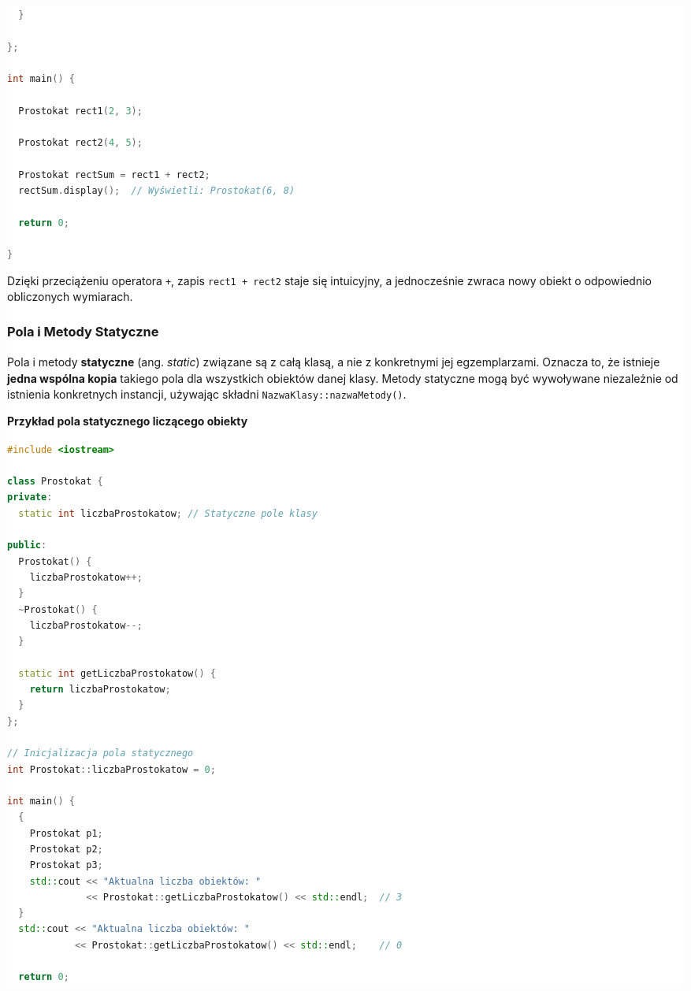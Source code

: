 ```cpp
  }

};

int main() {

  Prostokat rect1(2, 3);

  Prostokat rect2(4, 5);

  Prostokat rectSum = rect1 + rect2;
  rectSum.display();  // Wyświetli: Prostokat(6, 8)

  return 0;

}
```

Dzięki przeciążeniu operatora `+`, zapis `rect1 + rect2` staje się intuicyjny, a jednocześnie zwraca nowy obiekt o odpowiednio obliczonych wymiarach.

### Pola i Metody Statyczne

Pola i metody **statyczne** (ang. *static*) związane są z całą klasą, a nie z konkretnymi jej egzemplarzami. Oznacza to, że istnieje **jedna wspólna kopia** takiego pola dla wszystkich obiektów danej klasy. Metody statyczne mogą być wywoływane niezależnie od istnienia konkretnych instancji, używając składni `NazwaKlasy::nazwaMetody()`.

**Przykład pola statycznego liczącego obiekty**

```cpp
#include <iostream>

class Prostokat {
private:
  static int liczbaProstokatow; // Statyczne pole klasy

public:
  Prostokat() { 
    liczbaProstokatow++; 
  }
  ~Prostokat() { 
    liczbaProstokatow--; 
  }

  static int getLiczbaProstokatow() { 
    return liczbaProstokatow; 
  }
};

// Inicjalizacja pola statycznego
int Prostokat::liczbaProstokatow = 0;

int main() {
  {
    Prostokat p1;
    Prostokat p2;
    Prostokat p3;
    std::cout << "Aktualna liczba obiektów: "
              << Prostokat::getLiczbaProstokatow() << std::endl;  // 3
  }
  std::cout << "Aktualna liczba obiektów: "
            << Prostokat::getLiczbaProstokatow() << std::endl;    // 0

  return 0;
```